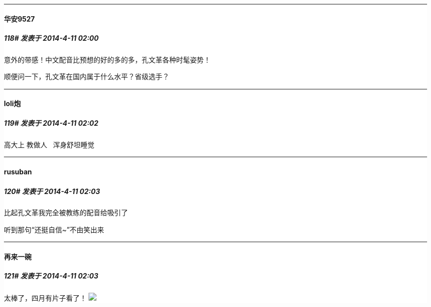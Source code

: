 



*****

####  华安9527  
##### 118#       发表于 2014-4-11 02:00




意外的带感！中文配音比预想的好的多的多，孔文革各种时髦姿势！


顺便问一下，孔文革在国内属于什么水平？省级选手？







*****

####  loli炮  
##### 119#       发表于 2014-4-11 02:02




高大上 教做人   浑身舒坦睡觉







*****

####  rusuban  
##### 120#       发表于 2014-4-11 02:03




比起孔文革我完全被教练的配音给吸引了

听到那句“还挺自信~”不由笑出来







*****

####  再来一碗  
##### 121#       发表于 2014-4-11 02:03




太棒了，四月有片子看了！
<img src="https://static.saraba1st.com/image/smiley/face/34.gif" referrerpolicy="no-referrer">

